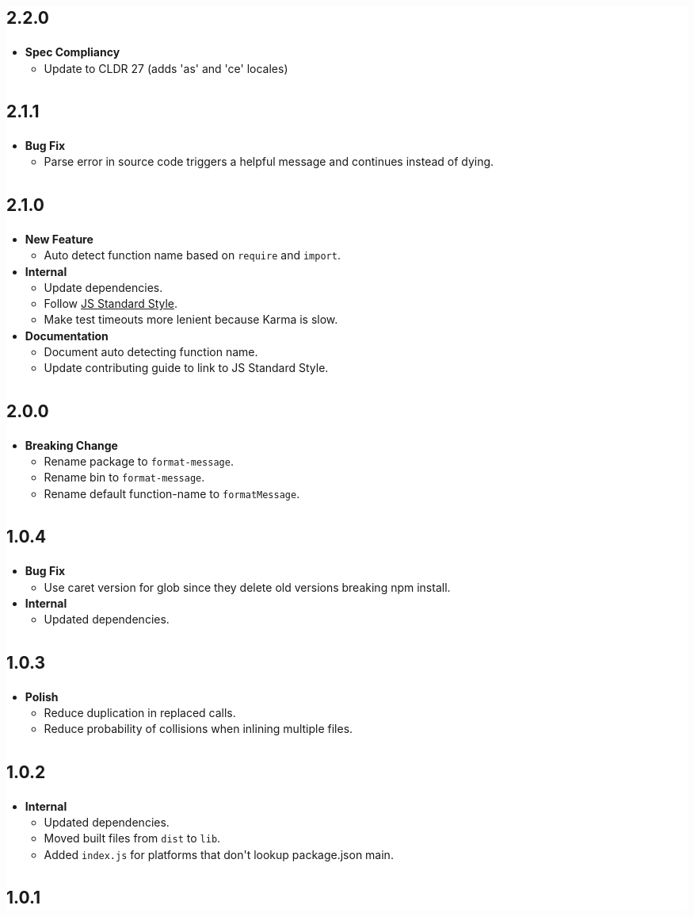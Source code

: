 ## 2.2.0

* **Spec Compliancy**
  * Update to CLDR 27 (adds 'as' and 'ce' locales)

## 2.1.1

* **Bug Fix**
  * Parse error in source code triggers a helpful message and continues instead of dying.

## 2.1.0

* **New Feature**
  * Auto detect function name based on `require` and `import`.
* **Internal**
  * Update dependencies.
  * Follow [JS Standard Style](https://github.com/feross/standard).
  * Make test timeouts more lenient because Karma is slow.
* **Documentation**
  * Document auto detecting function name.
  * Update contributing guide to link to JS Standard Style.

## 2.0.0

* **Breaking Change**
  * Rename package to `format-message`.
  * Rename bin to `format-message`.
  * Rename default function-name to `formatMessage`.

## 1.0.4

* **Bug Fix**
  * Use caret version for glob since they delete old versions breaking npm install.
* **Internal**
  * Updated dependencies.

## 1.0.3

* **Polish**
  * Reduce duplication in replaced calls.
  * Reduce probability of collisions when inlining multiple files.

## 1.0.2

* **Internal**
  * Updated dependencies.
  * Moved built files from `dist` to `lib`.
  * Added `index.js` for platforms that don't lookup package.json main.

## 1.0.1
